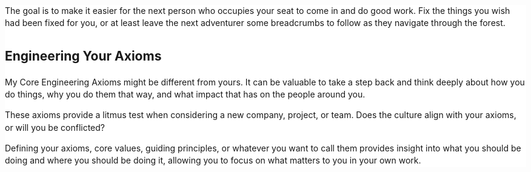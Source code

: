 The goal is to make it easier for the next person who occupies your seat to come in and do good work. Fix the things you wish had been fixed for you, or at least leave the next adventurer some breadcrumbs to follow as they navigate through the forest.

## Engineering Your Axioms

My Core Engineering Axioms might be different from yours. It can be valuable to take a step back and think deeply about how you do things, why you do them that way, and what impact that has on the people around you.

These axioms provide a litmus test when considering a new company, project, or team. Does the culture align with your axioms, or will you be conflicted?

Defining your axioms, core values, guiding principles, or whatever you want to call them provides insight into what you should be doing and where you should be doing it, allowing you to focus on what matters to you in your own work.
